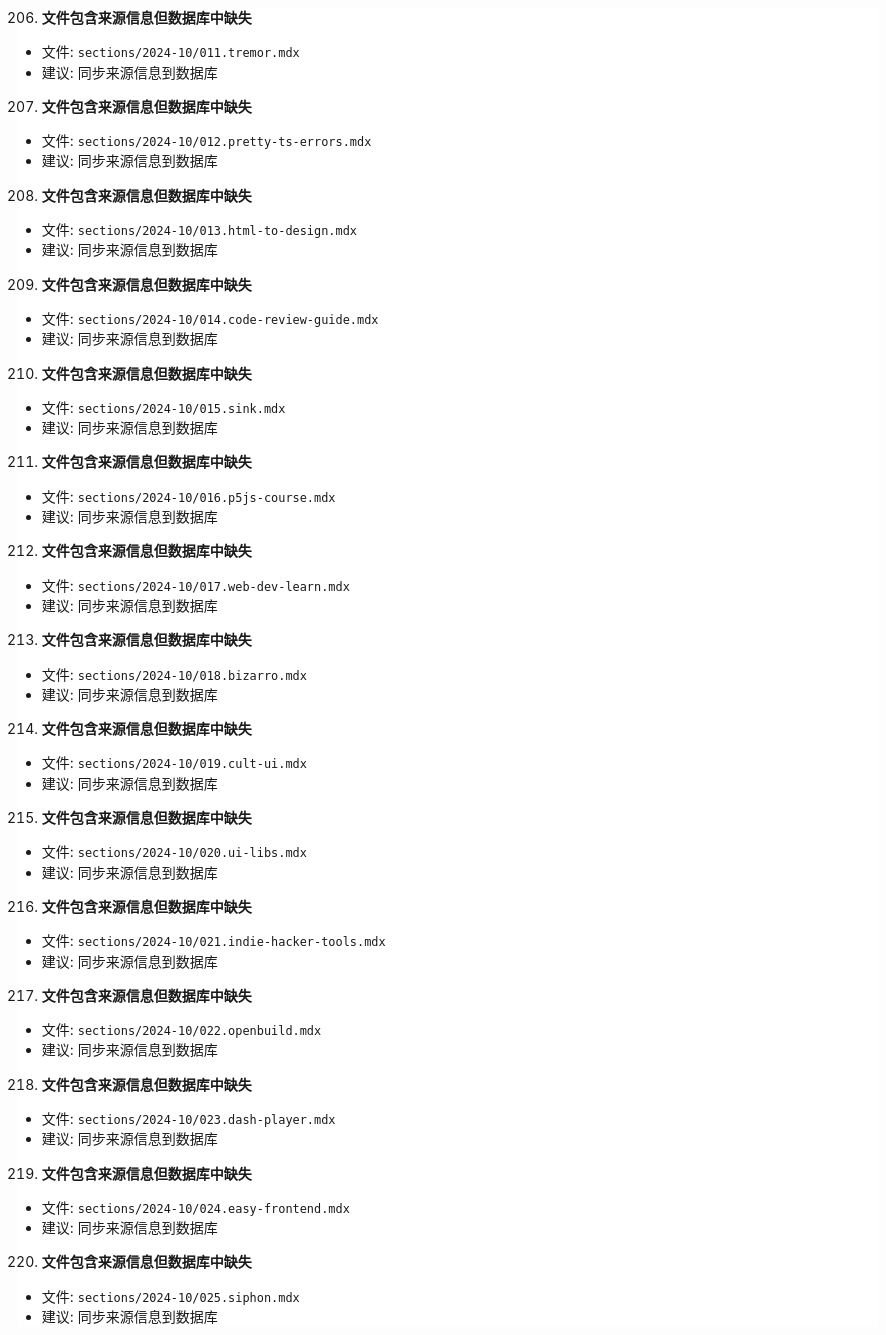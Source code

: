 206. **文件包含来源信息但数据库中缺失**
   - 文件: `sections/2024-10/011.tremor.mdx`
   - 建议: 同步来源信息到数据库

207. **文件包含来源信息但数据库中缺失**
   - 文件: `sections/2024-10/012.pretty-ts-errors.mdx`
   - 建议: 同步来源信息到数据库

208. **文件包含来源信息但数据库中缺失**
   - 文件: `sections/2024-10/013.html-to-design.mdx`
   - 建议: 同步来源信息到数据库

209. **文件包含来源信息但数据库中缺失**
   - 文件: `sections/2024-10/014.code-review-guide.mdx`
   - 建议: 同步来源信息到数据库

210. **文件包含来源信息但数据库中缺失**
   - 文件: `sections/2024-10/015.sink.mdx`
   - 建议: 同步来源信息到数据库

211. **文件包含来源信息但数据库中缺失**
   - 文件: `sections/2024-10/016.p5js-course.mdx`
   - 建议: 同步来源信息到数据库

212. **文件包含来源信息但数据库中缺失**
   - 文件: `sections/2024-10/017.web-dev-learn.mdx`
   - 建议: 同步来源信息到数据库

213. **文件包含来源信息但数据库中缺失**
   - 文件: `sections/2024-10/018.bizarro.mdx`
   - 建议: 同步来源信息到数据库

214. **文件包含来源信息但数据库中缺失**
   - 文件: `sections/2024-10/019.cult-ui.mdx`
   - 建议: 同步来源信息到数据库

215. **文件包含来源信息但数据库中缺失**
   - 文件: `sections/2024-10/020.ui-libs.mdx`
   - 建议: 同步来源信息到数据库

216. **文件包含来源信息但数据库中缺失**
   - 文件: `sections/2024-10/021.indie-hacker-tools.mdx`
   - 建议: 同步来源信息到数据库

217. **文件包含来源信息但数据库中缺失**
   - 文件: `sections/2024-10/022.openbuild.mdx`
   - 建议: 同步来源信息到数据库

218. **文件包含来源信息但数据库中缺失**
   - 文件: `sections/2024-10/023.dash-player.mdx`
   - 建议: 同步来源信息到数据库

219. **文件包含来源信息但数据库中缺失**
   - 文件: `sections/2024-10/024.easy-frontend.mdx`
   - 建议: 同步来源信息到数据库

220. **文件包含来源信息但数据库中缺失**
   - 文件: `sections/2024-10/025.siphon.mdx`
   - 建议: 同步来源信息到数据库
